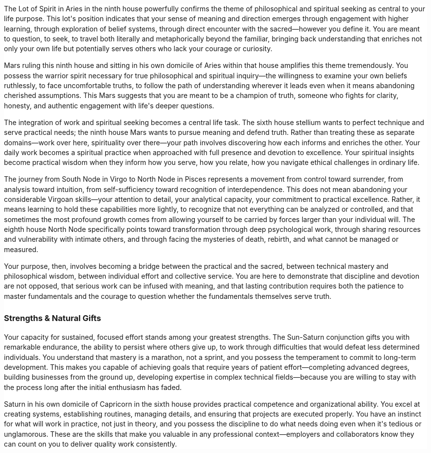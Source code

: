 The Lot of Spirit in Aries in the ninth house powerfully confirms the theme of philosophical and spiritual seeking as central to your life purpose. This lot's position indicates that your sense of meaning and direction emerges through engagement with higher learning, through exploration of belief systems, through direct encounter with the sacred—however you define it. You are meant to question, to seek, to travel both literally and metaphorically beyond the familiar, bringing back understanding that enriches not only your own life but potentially serves others who lack your courage or curiosity.

Mars ruling this ninth house and sitting in his own domicile of Aries within that house amplifies this theme tremendously. You possess the warrior spirit necessary for true philosophical and spiritual inquiry—the willingness to examine your own beliefs ruthlessly, to face uncomfortable truths, to follow the path of understanding wherever it leads even when it means abandoning cherished assumptions. This Mars suggests that you are meant to be a champion of truth, someone who fights for clarity, honesty, and authentic engagement with life's deeper questions.

The integration of work and spiritual seeking becomes a central life task. The sixth house stellium wants to perfect technique and serve practical needs; the ninth house Mars wants to pursue meaning and defend truth. Rather than treating these as separate domains—work over here, spirituality over there—your path involves discovering how each informs and enriches the other. Your daily work becomes a spiritual practice when approached with full presence and devotion to excellence. Your spiritual insights become practical wisdom when they inform how you serve, how you relate, how you navigate ethical challenges in ordinary life.

The journey from South Node in Virgo to North Node in Pisces represents a movement from control toward surrender, from analysis toward intuition, from self-sufficiency toward recognition of interdependence. This does not mean abandoning your considerable Virgoan skills—your attention to detail, your analytical capacity, your commitment to practical excellence. Rather, it means learning to hold these capabilities more lightly, to recognize that not everything can be analyzed or controlled, and that sometimes the most profound growth comes from allowing yourself to be carried by forces larger than your individual will. The eighth house North Node specifically points toward transformation through deep psychological work, through sharing resources and vulnerability with intimate others, and through facing the mysteries of death, rebirth, and what cannot be managed or measured.

Your purpose, then, involves becoming a bridge between the practical and the sacred, between technical mastery and philosophical wisdom, between individual effort and collective service. You are here to demonstrate that discipline and devotion are not opposed, that serious work can be infused with meaning, and that lasting contribution requires both the patience to master fundamentals and the courage to question whether the fundamentals themselves serve truth.

### Strengths & Natural Gifts

Your capacity for sustained, focused effort stands among your greatest strengths. The Sun-Saturn conjunction gifts you with remarkable endurance, the ability to persist where others give up, to work through difficulties that would defeat less determined individuals. You understand that mastery is a marathon, not a sprint, and you possess the temperament to commit to long-term development. This makes you capable of achieving goals that require years of patient effort—completing advanced degrees, building businesses from the ground up, developing expertise in complex technical fields—because you are willing to stay with the process long after the initial enthusiasm has faded.

Saturn in his own domicile of Capricorn in the sixth house provides practical competence and organizational ability. You excel at creating systems, establishing routines, managing details, and ensuring that projects are executed properly. You have an instinct for what will work in practice, not just in theory, and you possess the discipline to do what needs doing even when it's tedious or unglamorous. These are the skills that make you valuable in any professional context—employers and collaborators know they can count on you to deliver quality work consistently.
